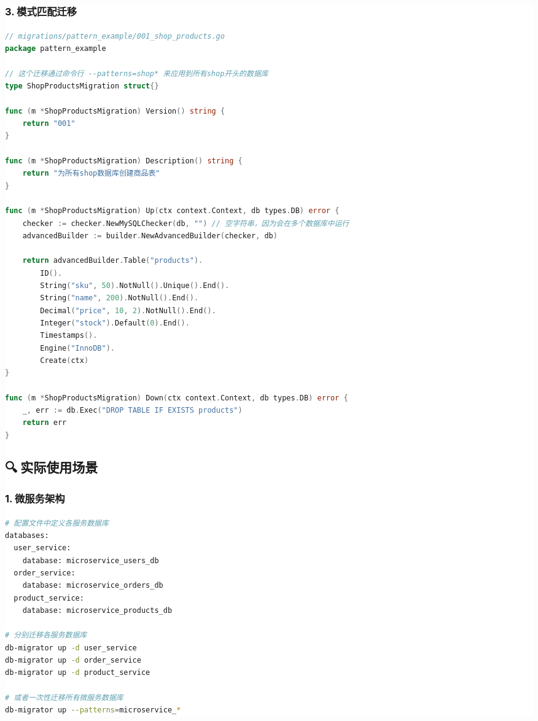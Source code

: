 ### 3. 模式匹配迁移

```go
// migrations/pattern_example/001_shop_products.go
package pattern_example

// 这个迁移通过命令行 --patterns=shop* 来应用到所有shop开头的数据库
type ShopProductsMigration struct{}

func (m *ShopProductsMigration) Version() string {
    return "001"
}

func (m *ShopProductsMigration) Description() string {
    return "为所有shop数据库创建商品表"
}

func (m *ShopProductsMigration) Up(ctx context.Context, db types.DB) error {
    checker := checker.NewMySQLChecker(db, "") // 空字符串，因为会在多个数据库中运行
    advancedBuilder := builder.NewAdvancedBuilder(checker, db)

    return advancedBuilder.Table("products").
        ID().
        String("sku", 50).NotNull().Unique().End().
        String("name", 200).NotNull().End().
        Decimal("price", 10, 2).NotNull().End().
        Integer("stock").Default(0).End().
        Timestamps().
        Engine("InnoDB").
        Create(ctx)
}

func (m *ShopProductsMigration) Down(ctx context.Context, db types.DB) error {
    _, err := db.Exec("DROP TABLE IF EXISTS products")
    return err
}
```

## 🔍 实际使用场景

### 1. 微服务架构

```bash
# 配置文件中定义各服务数据库
databases:
  user_service:
    database: microservice_users_db
  order_service:
    database: microservice_orders_db
  product_service:
    database: microservice_products_db

# 分别迁移各服务数据库
db-migrator up -d user_service
db-migrator up -d order_service
db-migrator up -d product_service

# 或者一次性迁移所有微服务数据库
db-migrator up --patterns=microservice_*
```
